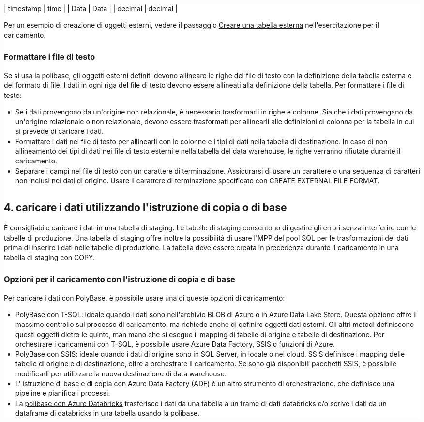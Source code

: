 |       timestamp       |       time        |
|         Data          |       Data        |
|        decimal        |      decimal      |

Per un esempio di creazione di oggetti esterni, vedere il passaggio [Creare una tabella esterna](load-data-from-azure-blob-storage-using-polybase.md#create-external-tables-for-the-sample-data) nell'esercitazione per il caricamento.

### <a name="format-text-files"></a>Formattare i file di testo

Se si usa la polibase, gli oggetti esterni definiti devono allineare le righe dei file di testo con la definizione della tabella esterna e del formato di file. I dati in ogni riga del file di testo devono essere allineati alla definizione della tabella.
Per formattare i file di testo:

- Se i dati provengono da un'origine non relazionale, è necessario trasformarli in righe e colonne. Sia che i dati provengano da un'origine relazionale o non relazionale, devono essere trasformati per allinearli alle definizioni di colonna per la tabella in cui si prevede di caricare i dati. 
- Formattare i dati nel file di testo per allinearli con le colonne e i tipi di dati nella tabella di destinazione. In caso di non allineamento dei tipi di dati nei file di testo esterni e nella tabella del data warehouse, le righe verranno rifiutate durante il caricamento.
- Separare i campi nel file di testo con un carattere di terminazione.  Assicurarsi di usare un carattere o una sequenza di caratteri non inclusi nei dati di origine. Usare il carattere di terminazione specificato con [CREATE EXTERNAL FILE FORMAT](/sql/t-sql/statements/create-external-file-format-transact-sql).


## <a name="4-load-the-data-using-polybase-or-the-copy-statement"></a>4. caricare i dati utilizzando l'istruzione di copia o di base

È consigliabile caricare i dati in una tabella di staging. Le tabelle di staging consentono di gestire gli errori senza interferire con le tabelle di produzione. Una tabella di staging offre inoltre la possibilità di usare l'MPP del pool SQL per le trasformazioni dei dati prima di inserire i dati nelle tabelle di produzione. La tabella deve essere creata in precedenza durante il caricamento in una tabella di staging con COPY.

### <a name="options-for-loading-with-polybase-and-copy-statement"></a>Opzioni per il caricamento con l'istruzione di copia e di base

Per caricare i dati con PolyBase, è possibile usare una di queste opzioni di caricamento:

- [PolyBase con T-SQL](load-data-from-azure-blob-storage-using-polybase.md): ideale quando i dati sono nell'archivio BLOB di Azure o in Azure Data Lake Store. Questa opzione offre il massimo controllo sul processo di caricamento, ma richiede anche di definire oggetti dati esterni. Gli altri metodi definiscono questi oggetti dietro le quinte, man mano che si esegue il mapping di tabelle di origine e tabelle di destinazione.  Per orchestrare i caricamenti con T-SQL, è possibile usare Azure Data Factory, SSIS o funzioni di Azure. 
- [PolyBase con SSIS](/sql/integration-services/load-data-to-sql-data-warehouse): ideale quando i dati di origine sono in SQL Server, in locale o nel cloud. SSIS definisce i mapping delle tabelle di origine e di destinazione, oltre a orchestrare il caricamento. Se sono già disponibili pacchetti SSIS, è possibile modificarli per utilizzare la nuova destinazione di data warehouse. 
- L' [istruzione di base e di copia con Azure Data Factory (ADF)](sql-data-warehouse-load-with-data-factory.md) è un altro strumento di orchestrazione.  che definisce una pipeline e pianifica i processi. 
- La [polibase con Azure Databricks](../azure-databricks/databricks-extract-load-sql-data-warehouse.md) trasferisce i dati da una tabella a un frame di dati databricks e/o scrive i dati da un dataframe di databricks in una tabella usando la polibase.
